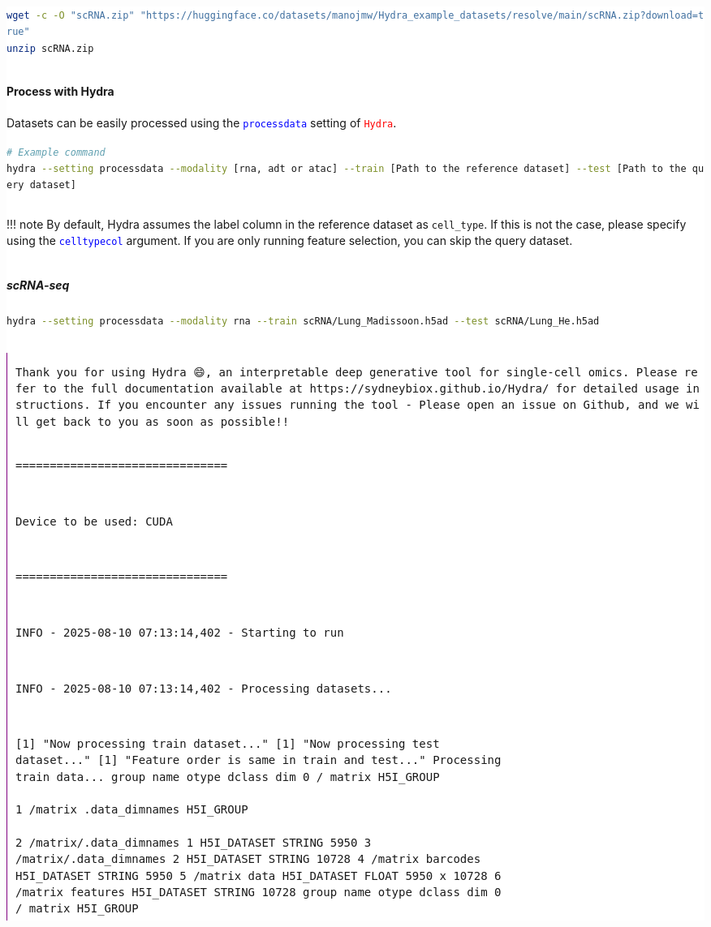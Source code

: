
```bash
wget -c -O "scRNA.zip" "https://huggingface.co/datasets/manojmw/Hydra_example_datasets/resolve/main/scRNA.zip?download=true"
unzip scRNA.zip
```

<span style="display: block; height: 1px;"></span>

#### Process with Hydra

Datasets can be easily processed using the <code><span style="color: blue;">processdata</span></code> setting of <code><span style="color: red;">Hydra</span></code>.

```bash
# Example command
hydra --setting processdata --modality [rna, adt or atac] --train [Path to the reference dataset] --test [Path to the query dataset]

```

<span style="display: block; height: 1px;"></span>

!!! note
    By default, Hydra assumes the label column in the reference dataset as `cell_type`. If this is not the case, please specify using the <code><span style="color: blue;">celltypecol</span></code> argument. If you are only running feature selection, you can skip the query dataset.


<span style="display: block; height: 1px;"></span>

##### scRNA-seq
```bash
hydra --setting processdata --modality rna --train scRNA/Lung_Madissoon.h5ad --test scRNA/Lung_He.h5ad
```

<span style="display: block; height: 1px;"></span>

<div style="border-left: 1px solid purple; padding-left: 10px; overflow: auto; font-size: 14px; max-height: 700px">
<pre>
Thank you for using Hydra 😄, an interpretable deep generative tool for single-cell omics. Please refer to the full documentation available at https://sydneybiox.github.io/Hydra/ for detailed usage instructions. If you encounter any issues running the tool - Please open an issue on Github, and we will get back to you as soon as possible!!


===============================

Device to be used: CUDA 

===============================

INFO - 2025-08-10 07:13:14,402 - Starting to run 

INFO - 2025-08-10 07:13:14,402 - Processing datasets... 

[1] "Now processing train dataset..."
[1] "Now processing test dataset..."
[1] "Feature order is same in train and test..."
Processing train data...
                   group           name       otype dclass          dim
0                      /         matrix   H5I_GROUP                    
1                /matrix .data_dimnames   H5I_GROUP                    
2 /matrix/.data_dimnames              1 H5I_DATASET STRING         5950
3 /matrix/.data_dimnames              2 H5I_DATASET STRING        10728
4                /matrix       barcodes H5I_DATASET STRING         5950
5                /matrix           data H5I_DATASET  FLOAT 5950 x 10728
6                /matrix       features H5I_DATASET STRING        10728
                   group           name       otype dclass          dim
0                      /         matrix   H5I_GROUP                    
1                /matrix .data_dimnames   H5I_GROUP                    